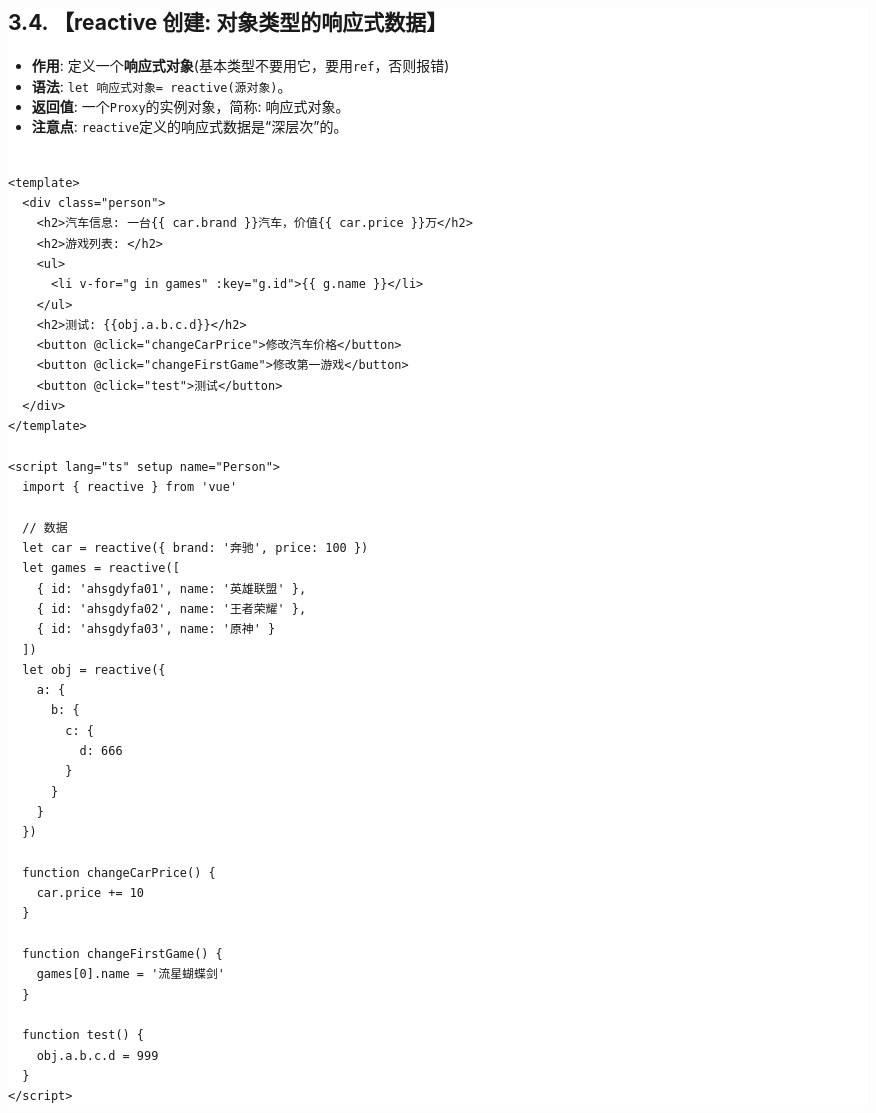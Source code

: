 ## 3.4. 【reactive 创建: 对象类型的响应式数据】

- **作用**: 定义一个**响应式对象**(基本类型不要用它，要用`ref`，否则报错)
- **语法**: `let 响应式对象= reactive(源对象)`。
- **返回值**: 一个`Proxy`的实例对象，简称: 响应式对象。
- **注意点**: `reactive`定义的响应式数据是“深层次”的。

```vue

<template>
  <div class="person">
    <h2>汽车信息: 一台{{ car.brand }}汽车，价值{{ car.price }}万</h2>
    <h2>游戏列表: </h2>
    <ul>
      <li v-for="g in games" :key="g.id">{{ g.name }}</li>
    </ul>
    <h2>测试: {{obj.a.b.c.d}}</h2>
    <button @click="changeCarPrice">修改汽车价格</button>
    <button @click="changeFirstGame">修改第一游戏</button>
    <button @click="test">测试</button>
  </div>
</template>

<script lang="ts" setup name="Person">
  import { reactive } from 'vue'

  // 数据
  let car = reactive({ brand: '奔驰', price: 100 })
  let games = reactive([
    { id: 'ahsgdyfa01', name: '英雄联盟' },
    { id: 'ahsgdyfa02', name: '王者荣耀' },
    { id: 'ahsgdyfa03', name: '原神' }
  ])
  let obj = reactive({
    a: {
      b: {
        c: {
          d: 666
        }
      }
    }
  })

  function changeCarPrice() {
    car.price += 10
  }

  function changeFirstGame() {
    games[0].name = '流星蝴蝶剑'
  }

  function test() {
    obj.a.b.c.d = 999
  }
</script>
```
